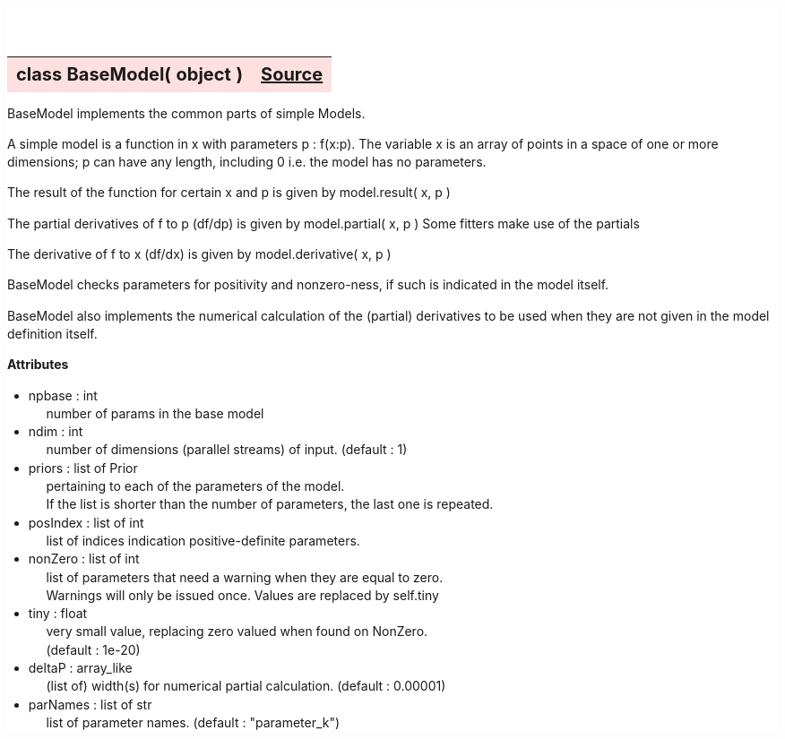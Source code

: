 ---
---
<br><br>

<a name="BaseModel"></a>
<table><thead style="background-color:#FFE0E0; width:100%; font-size:20px"><tr><th style="text-align:left">
<strong>class BaseModel(</strong> object )</th><th style="text-align:right"><a href=https://github.com/dokester/BayesicFitting/blob/master/BayesicFitting/source/BaseModel.py target=_blank>Source</a></th></tr></thead></table>
<p>

BaseModel implements the common parts of simple Models.

A simple model is a function in x with parameters p : f(x:p).
The variable x is an array of points in a space of one or more
dimensions; p can have any length, including 0 i.e. the model
has no parameters.

The result of the function for certain x and p is given by
model.result( x, p )

The partial derivatives of f to p (df/dp) is given by
model.partial( x, p )
Some fitters make use of the partials

The derivative of f to x (df/dx) is given by
model.derivative( x, p )

BaseModel checks parameters for positivity and nonzero-ness, if such
is indicated in the model itself.

BaseModel also implements the numerical calculation of the (partial)
derivatives to be used when they are not given in the model definition
itself.

<b>Attributes</b><br>
* npbase  :  int<br>
&nbsp;&nbsp;&nbsp;&nbsp; number of params in the base model<br>
* ndim  :  int<br>
&nbsp;&nbsp;&nbsp;&nbsp; number of dimensions (parallel streams) of input. (default : 1)<br>
* priors  :  list of Prior<br>
&nbsp;&nbsp;&nbsp;&nbsp; pertaining to each of the parameters of the model.<br>
&nbsp;&nbsp;&nbsp;&nbsp; If the list is shorter than the number of parameters, the last one is repeated.<br>
* posIndex  :  list of int<br>
&nbsp;&nbsp;&nbsp;&nbsp; list of indices indication positive-definite parameters.<br>
* nonZero  :  list of int<br>
&nbsp;&nbsp;&nbsp;&nbsp; list of parameters that need a warning when they are equal to zero.<br>
&nbsp;&nbsp;&nbsp;&nbsp; Warnings will only be issued once. Values are replaced by self.tiny<br>
* tiny  :  float<br>
&nbsp;&nbsp;&nbsp;&nbsp; very small value, replacing zero valued when found on NonZero.<br>
&nbsp;&nbsp;&nbsp;&nbsp; (default : 1e-20)<br>
* deltaP  :  array_like<br>
&nbsp;&nbsp;&nbsp;&nbsp; (list of) width(s) for numerical partial calculation. (default : 0.00001)<br>
* parNames  :  list of str<br>
&nbsp;&nbsp;&nbsp;&nbsp; list of parameter names. (default : "parameter_k")<br>
